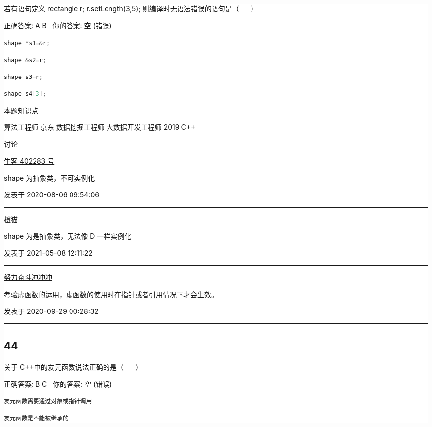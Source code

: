 若有语句定义 rectangle r; r.setLength(3,5); 则编译时无语法错误的语句是（      ）

正确答案: A B   你的答案: 空 (错误)

```cpp
shape *s1=&r;
```

```cpp
shape &s2=r;
```

```cpp
shape s3=r;
```

```cpp
shape s4[3];
```

本题知识点

算法工程师 京东 数据挖掘工程师 大数据开发工程师 2019 C++

讨论

[牛客 402283 号](https://www.nowcoder.com/profile/402283)

shape 为抽象类，不可实例化

发表于 2020-08-06 09:54:06

* * *

[橙猫](https://www.nowcoder.com/profile/193842753)

shape 为是抽象类，无法像 D 一样实例化

发表于 2021-05-08 12:11:22

* * *

[努力奋斗冲冲冲](https://www.nowcoder.com/profile/7221306)

考验虚函数的运用，虚函数的使用时在指针或者引用情况下才会生效。

发表于 2020-09-29 00:28:32

* * *

## 44

关于 C++中的友元函数说法正确的是（      ）

正确答案: B C   你的答案: 空 (错误)

```cpp
友元函数需要通过对象或指针调用
```

```cpp
友元函数是不能被继承的
```
